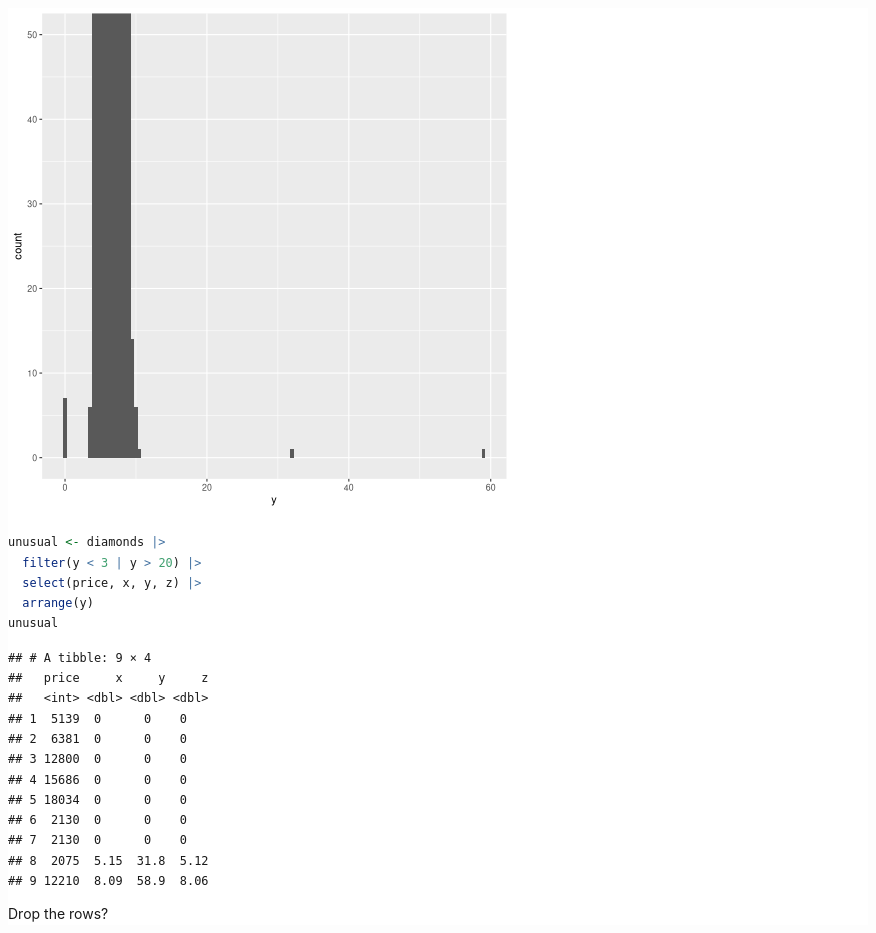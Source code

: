 ![plot of chunk ggplot-outliers-dso](figure/ggplot-outliers-dso-1.png)


```r
unusual <- diamonds |> 
  filter(y < 3 | y > 20) |> 
  select(price, x, y, z) |> 
  arrange(y)
unusual
```

```
## # A tibble: 9 × 4
##   price     x     y     z
##   <int> <dbl> <dbl> <dbl>
## 1  5139  0      0    0   
## 2  6381  0      0    0   
## 3 12800  0      0    0   
## 4 15686  0      0    0   
## 5 18034  0      0    0   
## 6  2130  0      0    0   
## 7  2130  0      0    0   
## 8  2075  5.15  31.8  5.12
## 9 12210  8.09  58.9  8.06
```

Drop the rows?
